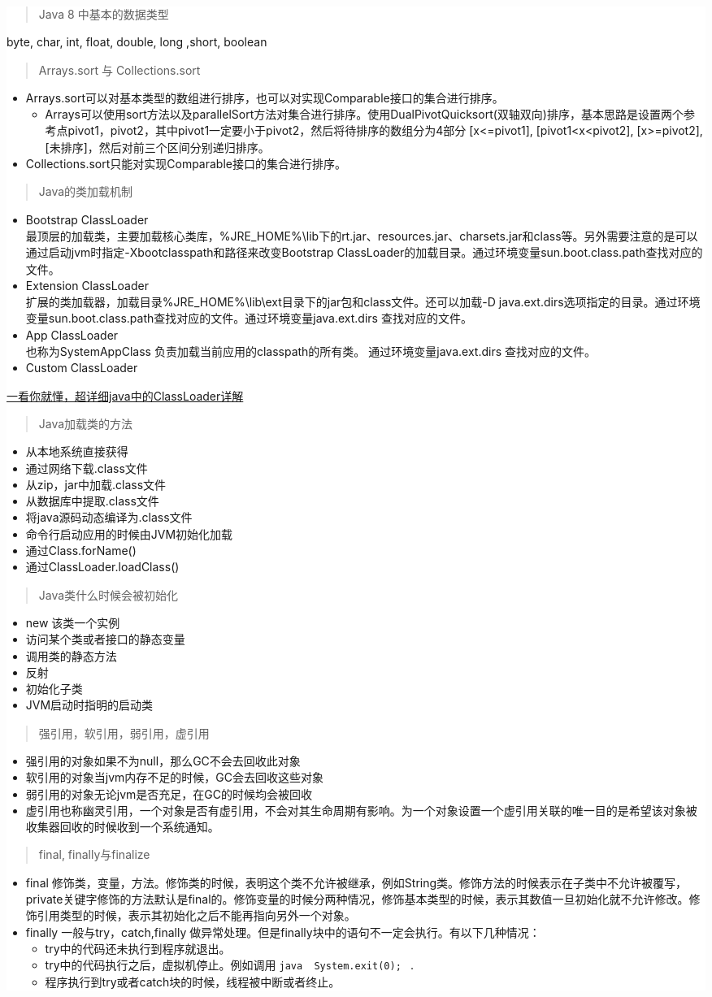 > Java 8 中基本的数据类型  

byte, char, int, float, double, long ,short, boolean  

> Arrays.sort 与 Collections.sort

- Arrays.sort可以对基本类型的数组进行排序，也可以对实现Comparable接口的集合进行排序。  
     - Arrays可以使用sort方法以及parallelSort方法对集合进行排序。使用DualPivotQuicksort(双轴双向)排序，基本思路是设置两个参考点pivot1，pivot2，其中pivot1一定要小于pivot2，然后将待排序的数组分为4部分 [x<=pivot1], [pivot1<x<pivot2], [x>=pivot2], [未排序]，然后对前三个区间分别递归排序。  
- Collections.sort只能对实现Comparable接口的集合进行排序。  

> Java的类加载机制  

- Bootstrap ClassLoader  
最顶层的加载类，主要加载核心类库，%JRE_HOME%\lib下的rt.jar、resources.jar、charsets.jar和class等。另外需要注意的是可以通过启动jvm时指定-Xbootclasspath和路径来改变Bootstrap ClassLoader的加载目录。通过环境变量sun.boot.class.path查找对应的文件。  
- Extension ClassLoader  
扩展的类加载器，加载目录%JRE_HOME%\lib\ext目录下的jar包和class文件。还可以加载-D java.ext.dirs选项指定的目录。通过环境变量sun.boot.class.path查找对应的文件。通过环境变量java.ext.dirs 查找对应的文件。  
- App ClassLoader  
也称为SystemAppClass 负责加载当前应用的classpath的所有类。 通过环境变量java.ext.dirs 查找对应的文件。  
- Custom ClassLoader

[一看你就懂，超详细java中的ClassLoader详解](https://blog.csdn.net/briblue/article/details/54973413)

> Java加载类的方法  

- 从本地系统直接获得  
- 通过网络下载.class文件  
- 从zip，jar中加载.class文件  
- 从数据库中提取.class文件  
- 将java源码动态编译为.class文件  
- 命令行启动应用的时候由JVM初始化加载  
- 通过Class.forName()  
- 通过ClassLoader.loadClass()  

> Java类什么时候会被初始化  

- new 该类一个实例  
- 访问某个类或者接口的静态变量  
- 调用类的静态方法  
- 反射  
- 初始化子类  
- JVM启动时指明的启动类  


> 强引用，软引用，弱引用，虚引用  

- 强引用的对象如果不为null，那么GC不会去回收此对象  
- 软引用的对象当jvm内存不足的时候，GC会去回收这些对象  
- 弱引用的对象无论jvm是否充足，在GC的时候均会被回收
- 虚引用也称幽灵引用，一个对象是否有虚引用，不会对其生命周期有影响。为一个对象设置一个虚引用关联的唯一目的是希望该对象被收集器回收的时候收到一个系统通知。  


> final, finally与finalize  

- final 修饰类，变量，方法。修饰类的时候，表明这个类不允许被继承，例如String类。修饰方法的时候表示在子类中不允许被覆写，private关键字修饰的方法默认是final的。修饰变量的时候分两种情况，修饰基本类型的时候，表示其数值一旦初始化就不允许修改。修饰引用类型的时候，表示其初始化之后不能再指向另外一个对象。  
- finally 一般与try，catch,finally 做异常处理。但是finally块中的语句不一定会执行。有以下几种情况：  
    - try中的代码还未执行到程序就退出。  
    - try中的代码执行之后，虚拟机停止。例如调用  ```java  System.exit(0); ``` . 
    - 程序执行到try或者catch块的时候，线程被中断或者终止。  
